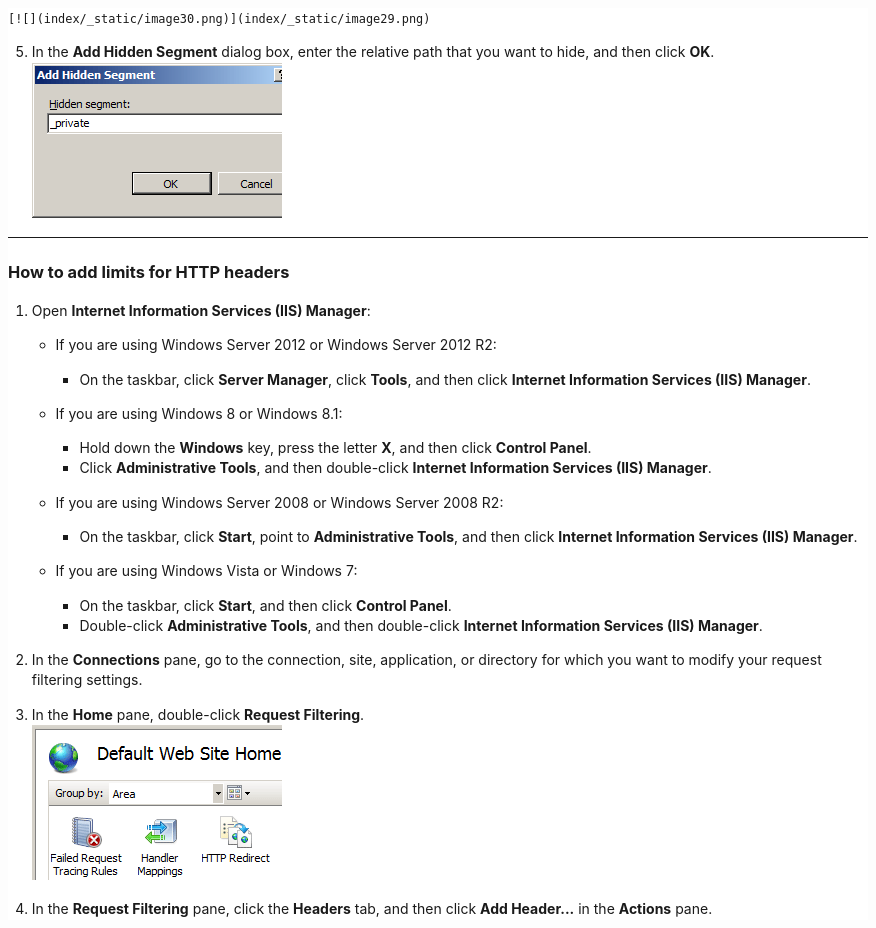     [![](index/_static/image30.png)](index/_static/image29.png)
5. In the **Add Hidden Segment** dialog box, enter the relative path that you want to hide, and then click **OK**.   
    [![](index/_static/image32.png)](index/_static/image31.png)

* * *

### How to add limits for HTTP headers

1. Open **Internet Information Services (IIS) Manager**: 

    - If you are using Windows Server 2012 or Windows Server 2012 R2: 

        - On the taskbar, click **Server Manager**, click **Tools**, and then click **Internet Information Services (IIS) Manager**.
    - If you are using Windows 8 or Windows 8.1: 

        - Hold down the **Windows** key, press the letter **X**, and then click **Control Panel**.
        - Click **Administrative Tools**, and then double-click **Internet Information Services (IIS) Manager**.
    - If you are using Windows Server 2008 or Windows Server 2008 R2: 

        - On the taskbar, click **Start**, point to **Administrative Tools**, and then click **Internet Information Services (IIS) Manager**.
    - If you are using Windows Vista or Windows 7: 

        - On the taskbar, click **Start**, and then click **Control Panel**.
        - Double-click **Administrative Tools**, and then double-click **Internet Information Services (IIS) Manager**.
2. In the **Connections** pane, go to the connection, site, application, or directory for which you want to modify your request filtering settings.
3. In the **Home** pane, double-click **Request Filtering**.   
    [![](index/_static/image34.png)](index/_static/image33.png)
4. In the **Request Filtering** pane, click the **Headers** tab, and then click **Add Header...** in the **Actions** pane.   